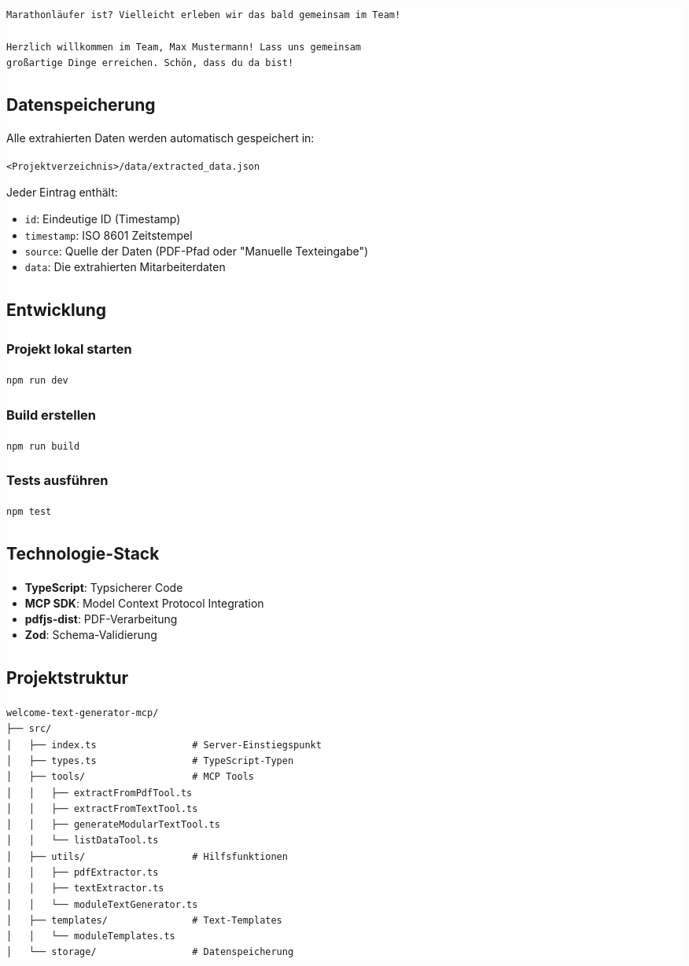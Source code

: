 ```
Marathonläufer ist? Vielleicht erleben wir das bald gemeinsam im Team!

Herzlich willkommen im Team, Max Mustermann! Lass uns gemeinsam
großartige Dinge erreichen. Schön, dass du da bist!
```

## Datenspeicherung

Alle extrahierten Daten werden automatisch gespeichert in:
```
<Projektverzeichnis>/data/extracted_data.json
```

Jeder Eintrag enthält:
- `id`: Eindeutige ID (Timestamp)
- `timestamp`: ISO 8601 Zeitstempel
- `source`: Quelle der Daten (PDF-Pfad oder "Manuelle Texteingabe")
- `data`: Die extrahierten Mitarbeiterdaten

## Entwicklung

### Projekt lokal starten

```bash
npm run dev
```

### Build erstellen

```bash
npm run build
```

### Tests ausführen

```bash
npm test
```

## Technologie-Stack

- **TypeScript**: Typsicherer Code
- **MCP SDK**: Model Context Protocol Integration
- **pdfjs-dist**: PDF-Verarbeitung
- **Zod**: Schema-Validierung

## Projektstruktur

```
welcome-text-generator-mcp/
├── src/
│   ├── index.ts                 # Server-Einstiegspunkt
│   ├── types.ts                 # TypeScript-Typen
│   ├── tools/                   # MCP Tools
│   │   ├── extractFromPdfTool.ts
│   │   ├── extractFromTextTool.ts
│   │   ├── generateModularTextTool.ts
│   │   └── listDataTool.ts
│   ├── utils/                   # Hilfsfunktionen
│   │   ├── pdfExtractor.ts
│   │   ├── textExtractor.ts
│   │   └── moduleTextGenerator.ts
│   ├── templates/               # Text-Templates
│   │   └── moduleTemplates.ts
│   └── storage/                 # Datenspeicherung
```
